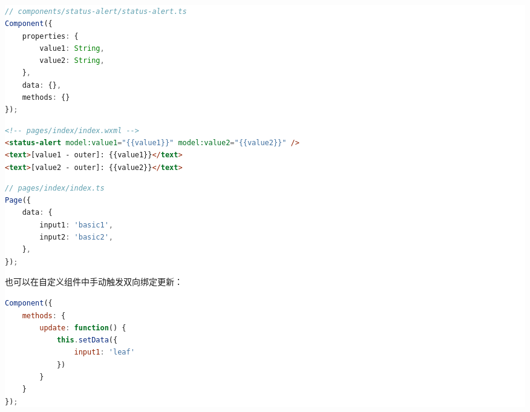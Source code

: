 ```ts
// components/status-alert/status-alert.ts
Component({
    properties: {
        value1: String,
        value2: String,
    },
    data: {},
    methods: {}
});

```

```html
<!-- pages/index/index.wxml -->
<status-alert model:value1="{{value1}}" model:value2="{{value2}}" />
<text>[value1 - outer]: {{value1}}</text>
<text>[value2 - outer]: {{value2}}</text>
```

```ts
// pages/index/index.ts
Page({
    data: {
        input1: 'basic1',
    	input2: 'basic2',
    },
});
```

也可以在自定义组件中手动触发双向绑定更新：

```js
Component({
    methods: {
        update: function() {
            this.setData({
                input1: 'leaf'
            })
        }
    }
});
```